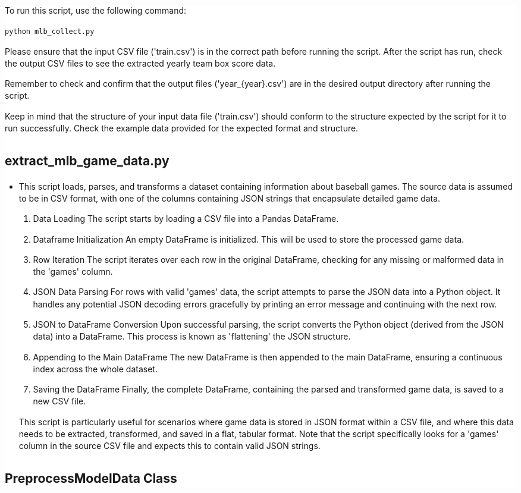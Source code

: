   To run this script, use the following command:
  
   ```
   python mlb_collect.py
   ```
   
   Please ensure that the input CSV file ('train.csv') is in the correct path before running the script. After the script has run, check the output CSV files to see the extracted yearly team box score data.

Remember to check and confirm that the output files ('year_{year}.csv') are in the desired output directory after running the script.

Keep in mind that the structure of your input data file ('train.csv') should conform to the structure expected by the script for it to run successfully. Check the example data provided for the expected format and structure.

## extract_mlb_game_data.py
- This script loads, parses, and transforms a dataset containing information about baseball games. The source data is assumed to be in CSV format, with one of the columns containing JSON strings that encapsulate detailed game data.
  
  1. Data Loading
  The script starts by loading a CSV file into a Pandas DataFrame.
  
  2. Dataframe Initialization
  An empty DataFrame is initialized. This will be used to store the processed game data.
  
  3. Row Iteration
  The script iterates over each row in the original DataFrame, checking for any missing or malformed data in the 'games' column.
  
  4. JSON Data Parsing
  For rows with valid 'games' data, the script attempts to parse the JSON data into a Python object. It handles any potential JSON decoding errors gracefully by printing an error message and continuing with the next row.
  
  5. JSON to DataFrame Conversion
  Upon successful parsing, the script converts the Python object (derived from the JSON data) into a DataFrame. This process is known as 'flattening' the JSON structure.
  
  6. Appending to the Main DataFrame
  The new DataFrame is then appended to the main DataFrame, ensuring a continuous index across the whole dataset.
  
  7. Saving the DataFrame
  Finally, the complete DataFrame, containing the parsed and transformed game data, is saved to a new CSV file.
  
  This script is particularly useful for scenarios where game data is stored in JSON format within a CSV file, and where this data needs to be extracted, transformed, and saved in a flat, tabular format. Note that the script specifically looks for a 'games' column in the source CSV file and expects this to contain valid JSON strings.
  
## PreprocessModelData Class
